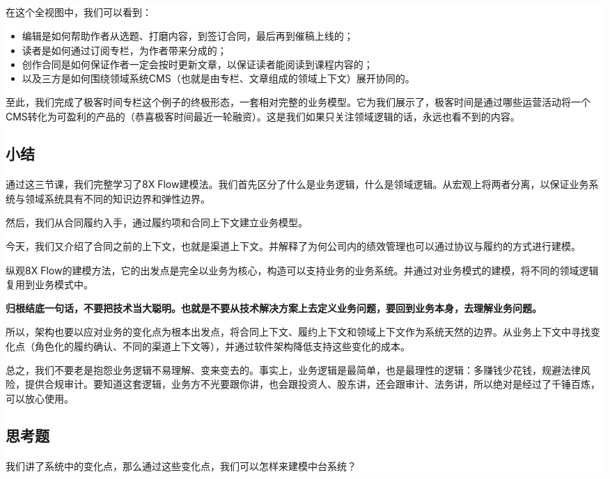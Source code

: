 在这个全视图中，我们可以看到：

* 编辑是如何帮助作者从选题、打磨内容，到签订合同，最后再到催稿上线的；
* 读者是如何通过订阅专栏，为作者带来分成的；
* 创作合同是如何保证作者一定会按时更新文章，以保证读者能阅读到课程内容的；
* 以及三方是如何围绕领域系统CMS（也就是由专栏、文章组成的领域上下文）展开协同的。

至此，我们完成了极客时间专栏这个例子的终极形态，一套相对完整的业务模型。它为我们展示了，极客时间是通过哪些运营活动将一个CMS转化为可盈利的产品的（恭喜极客时间最近一轮融资）。这是我们如果只关注领域逻辑的话，永远也看不到的内容。

## 小结

通过这三节课，我们完整学习了8X Flow建模法。我们首先区分了什么是业务逻辑，什么是领域逻辑。从宏观上将两者分离，以保证业务系统与领域系统具有不同的知识边界和弹性边界。

然后，我们从合同履约入手，通过履约项和合同上下文建立业务模型。

今天，我们又介绍了合同之前的上下文，也就是渠道上下文。并解释了为何公司内的绩效管理也可以通过协议与履约的方式进行建模。

纵观8X Flow的建模方法，它的出发点是完全以业务为核心，构造可以支持业务的业务系统。并通过对业务模式的建模，将不同的领域逻辑复用到业务模式中。

**归根结底一句话，不要把技术当大聪明。也就是不要从技术解决方案上去定义业务问题，要回到业务本身，去理解业务问题。**

所以，架构也要以应对业务的变化点为根本出发点，将合同上下文、履约上下文和领域上下文作为系统天然的边界。从业务上下文中寻找变化点（角色化的履约确认、不同的渠道上下文等），并通过软件架构降低支持这些变化的成本。

总之，我们不要老是抱怨业务逻辑不易理解、变来变去的。事实上，业务逻辑是最简单，也是最理性的逻辑：多赚钱少花钱，规避法律风险，提供合规审计。要知道这套逻辑，业务方不光要跟你讲，也会跟投资人、股东讲，还会跟审计、法务讲，所以绝对是经过了千锤百炼，可以放心使用。

## 思考题

我们讲了系统中的变化点，那么通过这些变化点，我们可以怎样来建模中台系统？
